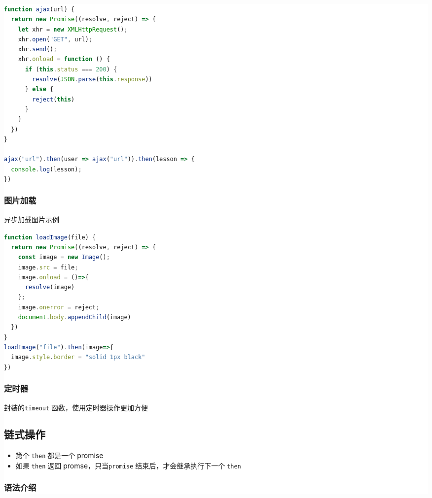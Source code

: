```js
function ajax(url) {
  return new Promise((resolve, reject) => {
    let xhr = new XMLHttpRequest();
    xhr.open("GET", url);
    xhr.send();
    xhr.onload = function () {
      if (this.status === 200) {
        resolve(JSON.parse(this.response))
      } else {
        reject(this)
      }
    }
  })
}

ajax("url").then(user => ajax("url")).then(lesson => {
  console.log(lesson);
})
```

### 图片加载

异步加载图片示例

```js
function loadImage(file) {
  return new Promise((resolve, reject) => {
    const image = new Image();
    image.src = file;
    image.onload = ()=>{
      resolve(image)
    };
    image.onerror = reject;
    document.body.appendChild(image)
  })
}
loadImage("file").then(image=>{
  image.style.border = "solid 1px black"
})
```

### 定时器

封装的`timeout` 函数，使用定时器操作更加方便

## 链式操作

- 第个 `then` 都是一个 promise
- 如果 `then` 返回 promse，只当`promise` 结束后，才会继承执行下一个 `then`

### 语法介绍
